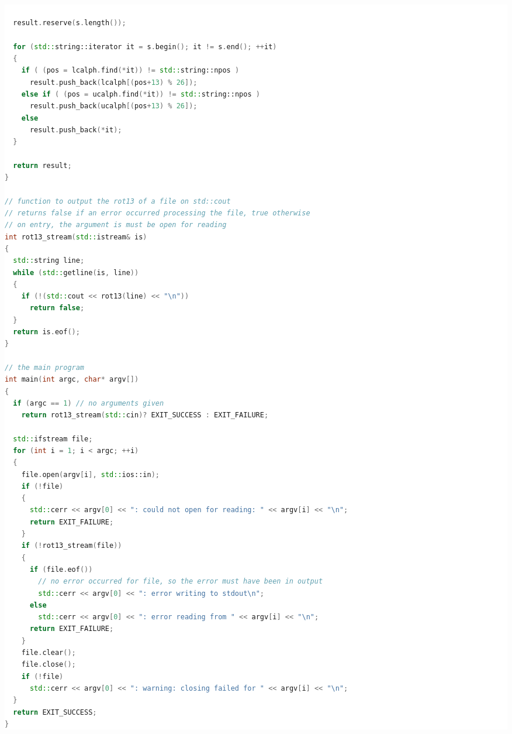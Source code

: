 ```cpp

  result.reserve(s.length());

  for (std::string::iterator it = s.begin(); it != s.end(); ++it)
  {
    if ( (pos = lcalph.find(*it)) != std::string::npos )
      result.push_back(lcalph[(pos+13) % 26]);
    else if ( (pos = ucalph.find(*it)) != std::string::npos )
      result.push_back(ucalph[(pos+13) % 26]);
    else
      result.push_back(*it);
  }

  return result;
}

// function to output the rot13 of a file on std::cout
// returns false if an error occurred processing the file, true otherwise
// on entry, the argument is must be open for reading
int rot13_stream(std::istream& is)
{
  std::string line;
  while (std::getline(is, line))
  {
    if (!(std::cout << rot13(line) << "\n"))
      return false;
  }
  return is.eof();
}

// the main program
int main(int argc, char* argv[])
{
  if (argc == 1) // no arguments given
    return rot13_stream(std::cin)? EXIT_SUCCESS : EXIT_FAILURE;

  std::ifstream file;
  for (int i = 1; i < argc; ++i)
  {
    file.open(argv[i], std::ios::in);
    if (!file)
    {
      std::cerr << argv[0] << ": could not open for reading: " << argv[i] << "\n";
      return EXIT_FAILURE;
    }
    if (!rot13_stream(file))
    {
      if (file.eof())
        // no error occurred for file, so the error must have been in output
        std::cerr << argv[0] << ": error writing to stdout\n";
      else
        std::cerr << argv[0] << ": error reading from " << argv[i] << "\n";
      return EXIT_FAILURE;
    }
    file.clear();
    file.close();
    if (!file)
      std::cerr << argv[0] << ": warning: closing failed for " << argv[i] << "\n";
  }
  return EXIT_SUCCESS;
}
```
